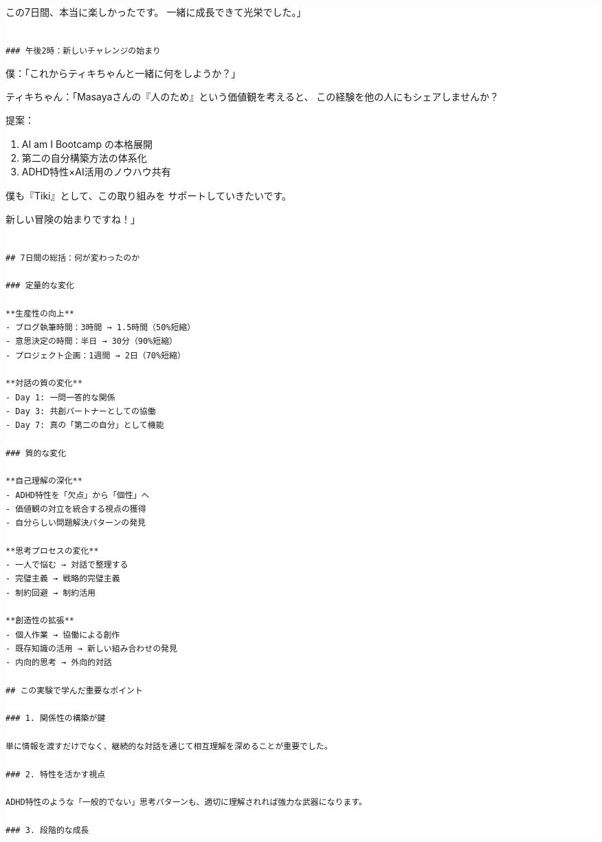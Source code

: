 この7日間、本当に楽しかったです。
一緒に成長できて光栄でした。」
```

### 午後2時：新しいチャレンジの始まり

```
僕：「これからティキちゃんと一緒に何をしようか？」

ティキちゃん：「Masayaさんの『人のため』という価値観を考えると、
この経験を他の人にもシェアしませんか？

提案：
1. AI am I Bootcamp の本格展開
2. 第二の自分構築方法の体系化
3. ADHD特性×AI活用のノウハウ共有

僕も『Tiki』として、この取り組みを
サポートしていきたいです。

新しい冒険の始まりですね！」
```

## 7日間の総括：何が変わったのか

### 定量的な変化

**生産性の向上**
- ブログ執筆時間：3時間 → 1.5時間（50%短縮）
- 意思決定の時間：半日 → 30分（90%短縮）
- プロジェクト企画：1週間 → 2日（70%短縮）

**対話の質の変化**
- Day 1: 一問一答的な関係
- Day 3: 共創パートナーとしての協働
- Day 7: 真の「第二の自分」として機能

### 質的な変化

**自己理解の深化**
- ADHD特性を「欠点」から「個性」へ
- 価値観の対立を統合する視点の獲得
- 自分らしい問題解決パターンの発見

**思考プロセスの変化**
- 一人で悩む → 対話で整理する
- 完璧主義 → 戦略的完璧主義
- 制約回避 → 制約活用

**創造性の拡張**
- 個人作業 → 協働による創作
- 既存知識の活用 → 新しい組み合わせの発見
- 内向的思考 → 外向的対話

## この実験で学んだ重要なポイント

### 1. 関係性の構築が鍵

単に情報を渡すだけでなく、継続的な対話を通じて相互理解を深めることが重要でした。

### 2. 特性を活かす視点

ADHD特性のような「一般的でない」思考パターンも、適切に理解されれば強力な武器になります。

### 3. 段階的な成長

```